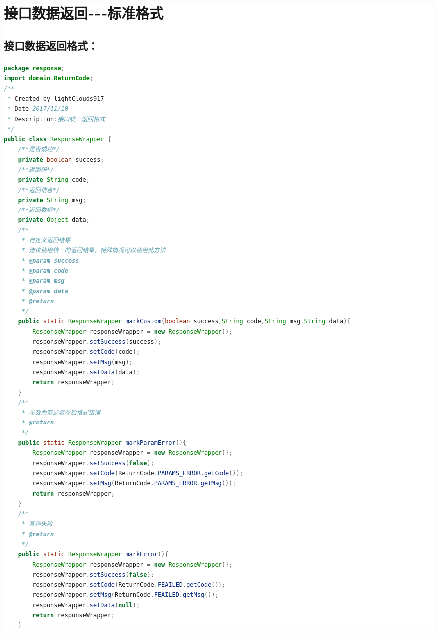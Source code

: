 # 接口数据返回---标准格式

## 接口数据返回格式：


```java
package response;
import domain.ReturnCode;
/**
 * Created by lightClouds917
 * Date 2017/11/10
 * Description:接口统一返回格式
 */
public class ResponseWrapper {
    /**是否成功*/
    private boolean success;
    /**返回码*/
    private String code;
    /**返回信息*/
    private String msg;
    /**返回数据*/
    private Object data;
    /**
     * 自定义返回结果
     * 建议使用统一的返回结果，特殊情况可以使用此方法
     * @param success
     * @param code
     * @param msg
     * @param data
     * @return
     */
    public static ResponseWrapper markCustom(boolean success,String code,String msg,String data){
        ResponseWrapper responseWrapper = new ResponseWrapper();
        responseWrapper.setSuccess(success);
        responseWrapper.setCode(code);
        responseWrapper.setMsg(msg);
        responseWrapper.setData(data);
        return responseWrapper;
    }
    /**
     * 参数为空或者参数格式错误
     * @return
     */
    public static ResponseWrapper markParamError(){
        ResponseWrapper responseWrapper = new ResponseWrapper();
        responseWrapper.setSuccess(false);
        responseWrapper.setCode(ReturnCode.PARAMS_ERROR.getCode());
        responseWrapper.setMsg(ReturnCode.PARAMS_ERROR.getMsg());
        return responseWrapper;
    }
    /**
     * 查询失败
     * @return
     */
    public static ResponseWrapper markError(){
        ResponseWrapper responseWrapper = new ResponseWrapper();
        responseWrapper.setSuccess(false);
        responseWrapper.setCode(ReturnCode.FEAILED.getCode());
        responseWrapper.setMsg(ReturnCode.FEAILED.getMsg());
        responseWrapper.setData(null);
        return responseWrapper;
    }
```